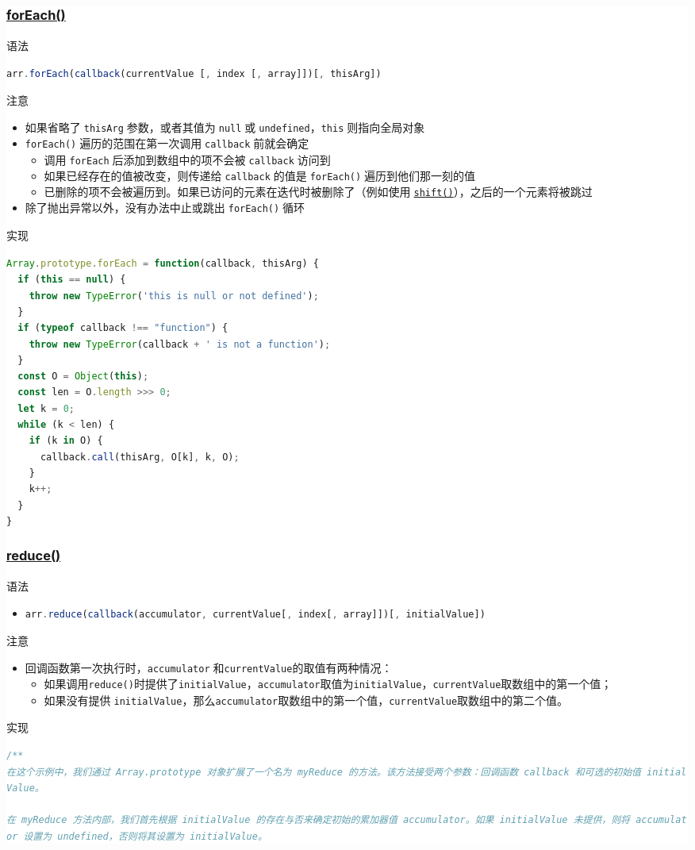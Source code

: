 ### [forEach()](https://developer.mozilla.org/zh-CN/docs/Web/JavaScript/Reference/Global_Objects/Array/forEach)

语法

```js
arr.forEach(callback(currentValue [, index [, array]])[, thisArg])
```

注意

* 如果省略了 `thisArg` 参数，或者其值为 `null` 或 `undefined`，`this` 则指向全局对象
* `forEach()` 遍历的范围在第一次调用 `callback` 前就会确定
  * 调用 `forEach` 后添加到数组中的项不会被 `callback` 访问到
  * 如果已经存在的值被改变，则传递给 `callback` 的值是 `forEach()` 遍历到他们那一刻的值
  * 已删除的项不会被遍历到。如果已访问的元素在迭代时被删除了（例如使用 [`shift()`](https://developer.mozilla.org/zh-CN/docs/Web/JavaScript/Reference/Global_Objects/Array/shift)），之后的一个元素将被跳过
* 除了抛出异常以外，没有办法中止或跳出 `forEach()` 循环

实现

```js
Array.prototype.forEach = function(callback, thisArg) {
  if (this == null) {
    throw new TypeError('this is null or not defined');
  }
  if (typeof callback !== "function") {
    throw new TypeError(callback + ' is not a function');
  }
  const O = Object(this);
  const len = O.length >>> 0;
  let k = 0;
  while (k < len) {
    if (k in O) {
      callback.call(thisArg, O[k], k, O);
    }
    k++;
  }
}
```

### [reduce()](https://developer.mozilla.org/zh-CN/docs/Web/JavaScript/Reference/Global_Objects/Array/Reduce)

语法

* ```javascript
  arr.reduce(callback(accumulator, currentValue[, index[, array]])[, initialValue])
  ```

  

注意

* 回调函数第一次执行时，`accumulator` 和`currentValue`的取值有两种情况：
  * 如果调用`reduce()`时提供了`initialValue`，`accumulator`取值为`initialValue`，`currentValue`取数组中的第一个值；
  * 如果没有提供 `initialValue`，那么`accumulator`取数组中的第一个值，`currentValue`取数组中的第二个值。

实现

```javascript
/**
在这个示例中，我们通过 Array.prototype 对象扩展了一个名为 myReduce 的方法。该方法接受两个参数：回调函数 callback 和可选的初始值 initialValue。

在 myReduce 方法内部，我们首先根据 initialValue 的存在与否来确定初始的累加器值 accumulator。如果 initialValue 未提供，则将 accumulator 设置为 undefined，否则将其设置为 initialValue。

  ```